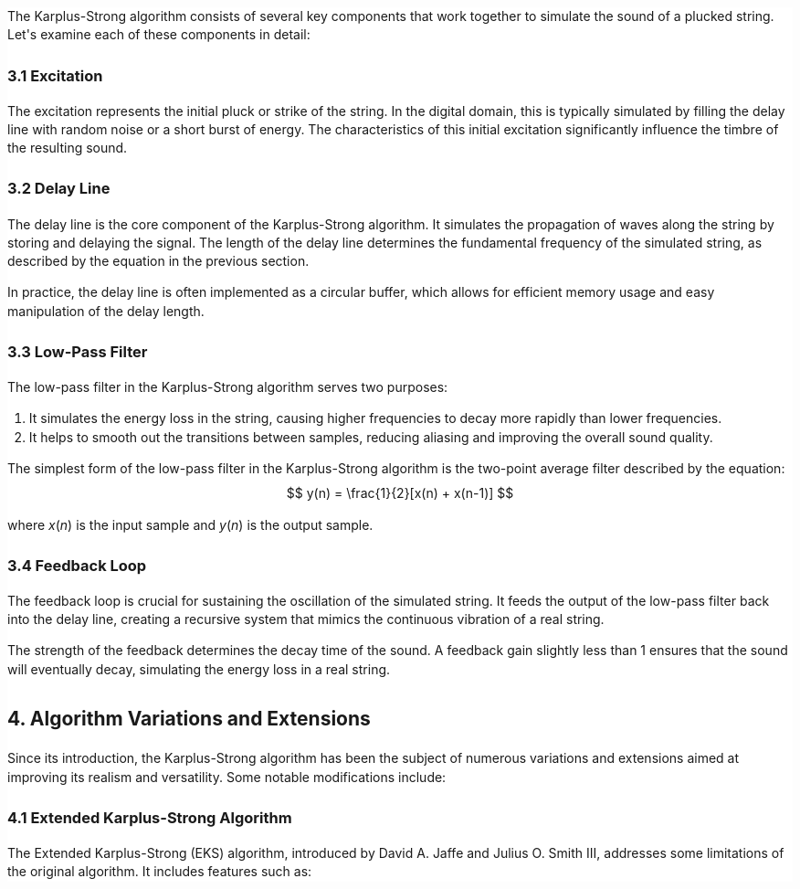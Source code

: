 The Karplus-Strong algorithm consists of several key components that work together to simulate the sound of a plucked string. Let's examine each of these components in detail:

### 3.1 Excitation

The excitation represents the initial pluck or strike of the string. In the digital domain, this is typically simulated by filling the delay line with random noise or a short burst of energy. The characteristics of this initial excitation significantly influence the timbre of the resulting sound.

### 3.2 Delay Line

The delay line is the core component of the Karplus-Strong algorithm. It simulates the propagation of waves along the string by storing and delaying the signal. The length of the delay line determines the fundamental frequency of the simulated string, as described by the equation in the previous section.

In practice, the delay line is often implemented as a circular buffer, which allows for efficient memory usage and easy manipulation of the delay length.

### 3.3 Low-Pass Filter

The low-pass filter in the Karplus-Strong algorithm serves two purposes:

1. It simulates the energy loss in the string, causing higher frequencies to decay more rapidly than lower frequencies.
2. It helps to smooth out the transitions between samples, reducing aliasing and improving the overall sound quality.

The simplest form of the low-pass filter in the Karplus-Strong algorithm is the two-point average filter described by the equation:
$$
y(n) = \frac{1}{2}[x(n) + x(n-1)]
$$

where $x(n)$ is the input sample and $y(n)$ is the output sample.

### 3.4 Feedback Loop

The feedback loop is crucial for sustaining the oscillation of the simulated string. It feeds the output of the low-pass filter back into the delay line, creating a recursive system that mimics the continuous vibration of a real string.

The strength of the feedback determines the decay time of the sound. A feedback gain slightly less than 1 ensures that the sound will eventually decay, simulating the energy loss in a real string.

## 4. Algorithm Variations and Extensions

Since its introduction, the Karplus-Strong algorithm has been the subject of numerous variations and extensions aimed at improving its realism and versatility. Some notable modifications include:

### 4.1 Extended Karplus-Strong Algorithm

The Extended Karplus-Strong (EKS) algorithm, introduced by David A. Jaffe and Julius O. Smith III, addresses some limitations of the original algorithm. It includes features such as:
